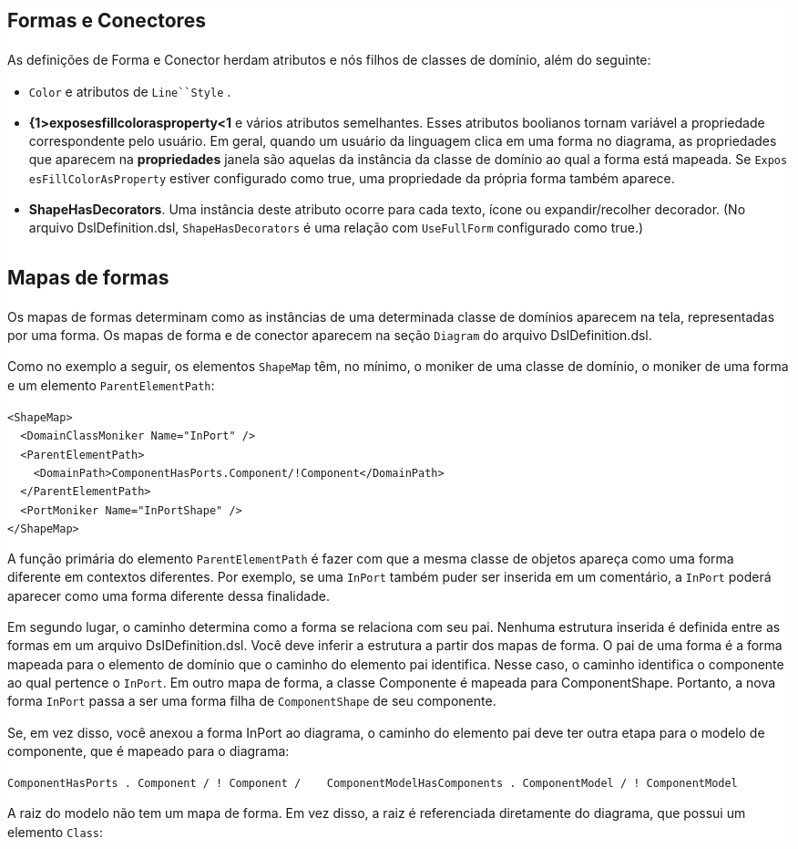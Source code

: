 ## <a name="shapes-and-connectors"></a>Formas e Conectores

As definições de Forma e Conector herdam atributos e nós filhos de classes de domínio, além do seguinte:

-   `Color` e atributos de `Line``Style` .

-   **{1&gt;exposesfillcolorasproperty&lt;1** e vários atributos semelhantes. Esses atributos boolianos tornam variável a propriedade correspondente pelo usuário. Em geral, quando um usuário da linguagem clica em uma forma no diagrama, as propriedades que aparecem na **propriedades** janela são aquelas da instância da classe de domínio ao qual a forma está mapeada. Se `ExposesFillColorAsProperty` estiver configurado como true, uma propriedade da própria forma também aparece.

-   **ShapeHasDecorators**. Uma instância deste atributo ocorre para cada texto, ícone ou expandir/recolher decorador. (No arquivo DslDefinition.dsl, `ShapeHasDecorators` é uma relação com `UseFullForm` configurado como true.)

## <a name="shape-maps"></a>Mapas de formas

Os mapas de formas determinam como as instâncias de uma determinada classe de domínios aparecem na tela, representadas por uma forma. Os mapas de forma e de conector aparecem na seção `Diagram` do arquivo DslDefinition.dsl.

Como no exemplo a seguir, os elementos `ShapeMap` têm, no mínimo, o moniker de uma classe de domínio, o moniker de uma forma e um elemento `ParentElementPath`:

```
<ShapeMap>
  <DomainClassMoniker Name="InPort" />
  <ParentElementPath>
    <DomainPath>ComponentHasPorts.Component/!Component</DomainPath>
  </ParentElementPath>
  <PortMoniker Name="InPortShape" />
</ShapeMap>
```

A função primária do elemento `ParentElementPath` é fazer com que a mesma classe de objetos apareça como uma forma diferente em contextos diferentes. Por exemplo, se uma `InPort` também puder ser inserida em um comentário, a `InPort` poderá aparecer como uma forma diferente dessa finalidade.

Em segundo lugar, o caminho determina como a forma se relaciona com seu pai. Nenhuma estrutura inserida é definida entre as formas em um arquivo DslDefinition.dsl. Você deve inferir a estrutura a partir dos mapas de forma. O pai de uma forma é a forma mapeada para o elemento de domínio que o caminho do elemento pai identifica. Nesse caso, o caminho identifica o componente ao qual pertence o `InPort`. Em outro mapa de forma, a classe Componente é mapeada para ComponentShape. Portanto, a nova forma `InPort` passa a ser uma forma filha de `ComponentShape` de seu componente.

Se, em vez disso, você anexou a forma InPort ao diagrama, o caminho do elemento pai deve ter outra etapa para o modelo de componente, que é mapeado para o diagrama:

```
ComponentHasPorts . Component / ! Component /    ComponentModelHasComponents . ComponentModel / ! ComponentModel
```

A raiz do modelo não tem um mapa de forma. Em vez disso, a raiz é referenciada diretamente do diagrama, que possui um elemento `Class`:
